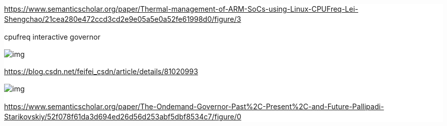 https://www.semanticscholar.org/paper/Thermal-management-of-ARM-SoCs-using-Linux-CPUFreq-Lei-Shengchao/21cea280e472ccd3cd2e9e05a5e0a52fe61998d0/figure/3

cpufreq interactive governor

![img](https://img-blog.csdn.net/20180712192144578?watermark/2/text/aHR0cHM6Ly9ibG9nLmNzZG4ubmV0L2ZlaWZlaV9jc2Ru/font/5a6L5L2T/fontsize/400/fill/I0JBQkFCMA==/dissolve/70)

https://blog.csdn.net/feifei_csdn/article/details/81020993

![img](https://d3i71xaburhd42.cloudfront.net/52f078f61da3d694ed26d56d253abf5dbf8534c7/4-Figure1-1.png)

https://www.semanticscholar.org/paper/The-Ondemand-Governor-Past%2C-Present%2C-and-Future-Pallipadi-Starikovskiy/52f078f61da3d694ed26d56d253abf5dbf8534c7/figure/0

